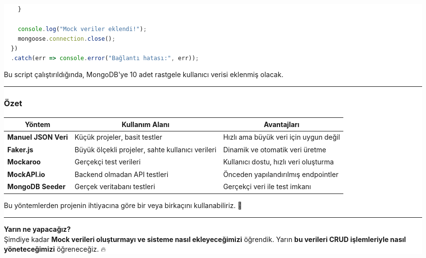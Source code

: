 ```javascript
    }

    console.log("Mock veriler eklendi!");
    mongoose.connection.close();
  })
  .catch(err => console.error("Bağlantı hatası:", err));
```

Bu script çalıştırıldığında, MongoDB'ye 10 adet rastgele kullanıcı verisi eklenmiş olacak.

---

### **Özet**
| Yöntem | Kullanım Alanı | Avantajları |
|--------|--------------|-------------|
| **Manuel JSON Veri** | Küçük projeler, basit testler | Hızlı ama büyük veri için uygun değil |
| **Faker.js** | Büyük ölçekli projeler, sahte kullanıcı verileri | Dinamik ve otomatik veri üretme |
| **Mockaroo** | Gerçekçi test verileri | Kullanıcı dostu, hızlı veri oluşturma |
| **MockAPI.io** | Backend olmadan API testleri | Önceden yapılandırılmış endpointler |
| **MongoDB Seeder** | Gerçek veritabanı testleri | Gerçekçi veri ile test imkanı |

Bu yöntemlerden projenin ihtiyacına göre bir veya birkaçını kullanabiliriz. 🚀

---
**Yarın ne yapacağız?**  
Şimdiye kadar **Mock verileri oluşturmayı ve sisteme nasıl ekleyeceğimizi** öğrendik. Yarın **bu verileri CRUD işlemleriyle nasıl yöneteceğimizi** öğreneceğiz. 🔥